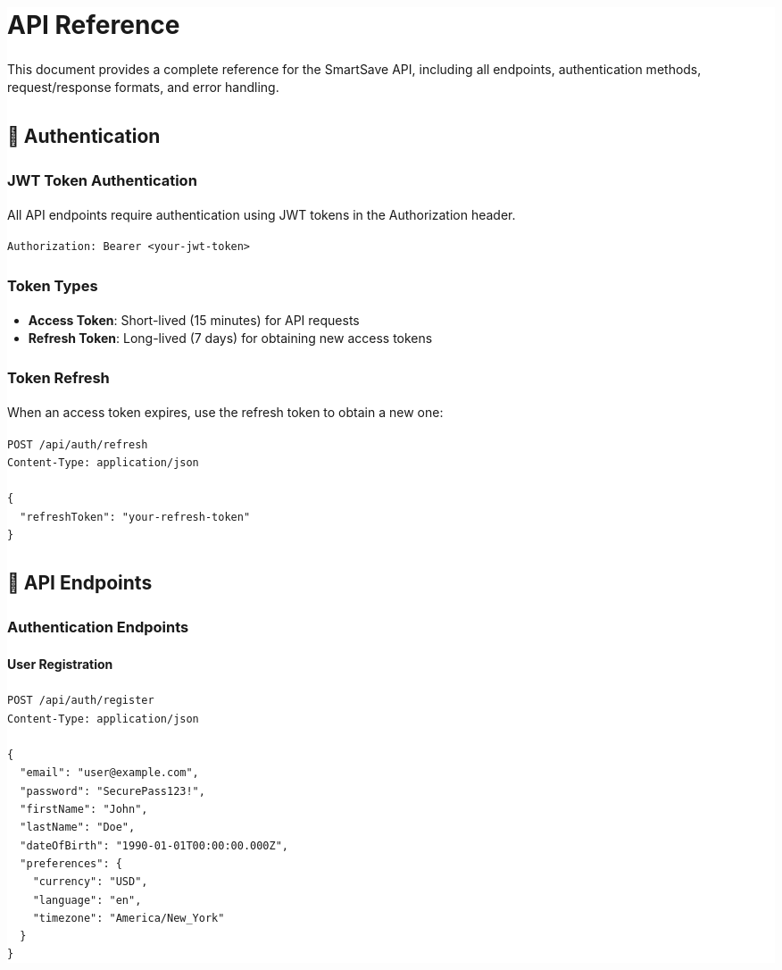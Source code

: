 # API Reference

This document provides a complete reference for the SmartSave API, including all endpoints, authentication methods, request/response formats, and error handling.

## 🔐 Authentication

### JWT Token Authentication

All API endpoints require authentication using JWT tokens in the Authorization header.

```http
Authorization: Bearer <your-jwt-token>
```

### Token Types

- **Access Token**: Short-lived (15 minutes) for API requests
- **Refresh Token**: Long-lived (7 days) for obtaining new access tokens

### Token Refresh

When an access token expires, use the refresh token to obtain a new one:

```http
POST /api/auth/refresh
Content-Type: application/json

{
  "refreshToken": "your-refresh-token"
}
```

## 📡 API Endpoints

### Authentication Endpoints

#### User Registration

```http
POST /api/auth/register
Content-Type: application/json

{
  "email": "user@example.com",
  "password": "SecurePass123!",
  "firstName": "John",
  "lastName": "Doe",
  "dateOfBirth": "1990-01-01T00:00:00.000Z",
  "preferences": {
    "currency": "USD",
    "language": "en",
    "timezone": "America/New_York"
  }
}
```

